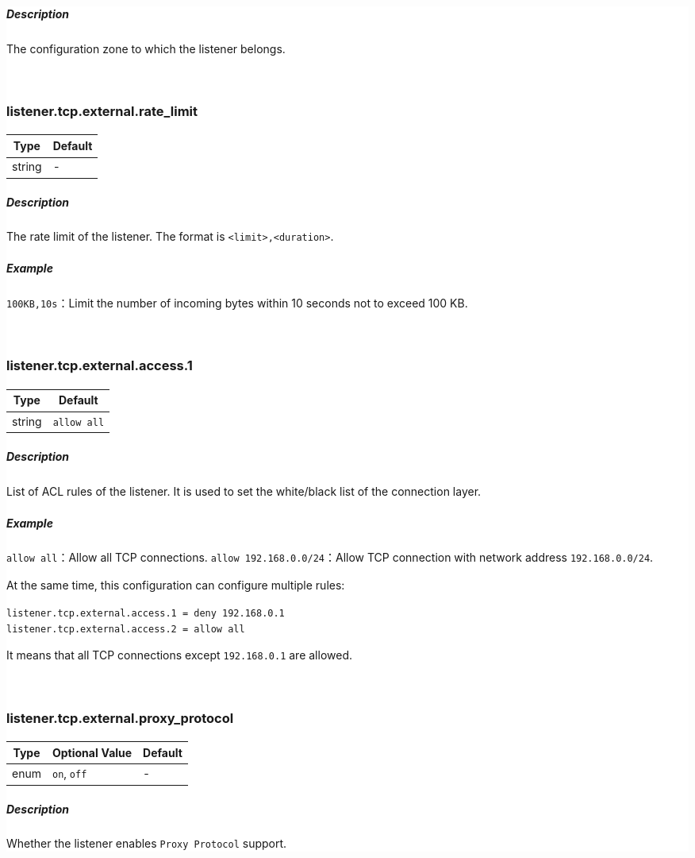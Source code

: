 ##### Description

The configuration zone to which the listener belongs.

<br />

### listener.tcp.external.rate_limit

| Type    | Default |
| ------- | ------- |
| string  | -       |

##### Description

The rate limit of the listener. The format is `<limit>,<duration>`.

##### Example

`100KB,10s`：Limit the number of incoming bytes within 10 seconds not to exceed 100 KB.

<br />

### listener.tcp.external.access.1

| Type    | Default     |
| ------- | ----------- |
| string  | `allow all` |

##### Description

List of ACL rules of the listener. It is used to set the white/black list of the connection layer.

##### Example

`allow all`：Allow all TCP connections.
`allow 192.168.0.0/24`：Allow TCP connection with network address `192.168.0.0/24`.

At the same time, this configuration can configure multiple rules:
```
listener.tcp.external.access.1 = deny 192.168.0.1
listener.tcp.external.access.2 = allow all
```

It means that all TCP connections except `192.168.0.1` are allowed.

<br />

### listener.tcp.external.proxy_protocol

| Type    | Optional Value | Default |
| ------- | -------------- | ------- |
| enum    | `on`, `off`    | -       |

##### Description

Whether the listener enables `Proxy Protocol` support.
